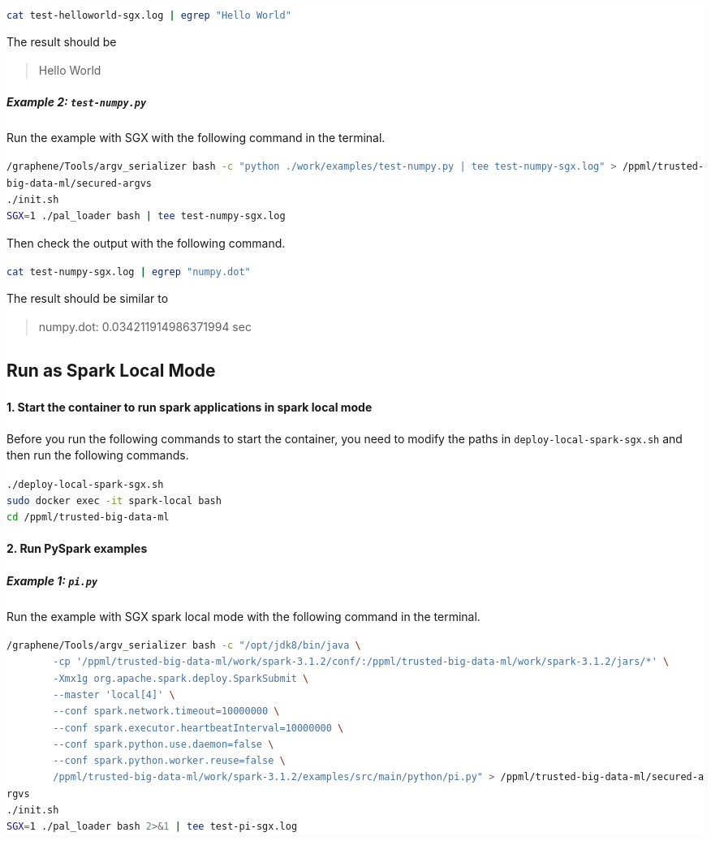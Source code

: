 ```bash
cat test-helloworld-sgx.log | egrep "Hello World"
```

The result should be

> Hello World

##### Example 2: `test-numpy.py`

Run the example with SGX with the following command in the terminal.

```bash
/graphene/Tools/argv_serializer bash -c "python ./work/examples/test-numpy.py | tee test-numpy-sgx.log" > /ppml/trusted-big-data-ml/secured-argvs
./init.sh
SGX=1 ./pal_loader bash | tee test-numpy-sgx.log
```

Then check the output with the following command.

```bash
cat test-numpy-sgx.log | egrep "numpy.dot"
```

The result should be similar to

> numpy.dot: 0.034211914986371994 sec

## Run as Spark Local Mode

#### 1. Start the container to run spark applications in spark local mode

Before you run the following commands to start the container, you need to modify the paths in `deploy-local-spark-sgx.sh` and then run the following commands.

```bash
./deploy-local-spark-sgx.sh
sudo docker exec -it spark-local bash
cd /ppml/trusted-big-data-ml
```

#### 2. Run PySpark examples

##### Example 1: `pi.py`

Run the example with SGX spark local mode with the following command in the terminal. 

```bash
/graphene/Tools/argv_serializer bash -c "/opt/jdk8/bin/java \
        -cp '/ppml/trusted-big-data-ml/work/spark-3.1.2/conf/:/ppml/trusted-big-data-ml/work/spark-3.1.2/jars/*' \
        -Xmx1g org.apache.spark.deploy.SparkSubmit \
        --master 'local[4]' \
        --conf spark.network.timeout=10000000 \
        --conf spark.executor.heartbeatInterval=10000000 \
        --conf spark.python.use.daemon=false \
        --conf spark.python.worker.reuse=false \
        /ppml/trusted-big-data-ml/work/spark-3.1.2/examples/src/main/python/pi.py" > /ppml/trusted-big-data-ml/secured-argvs
./init.sh
SGX=1 ./pal_loader bash 2>&1 | tee test-pi-sgx.log
```


[helmGuide]: https://github.com/intel-analytics/BigDL/blob/main/ppml/trusted-big-data-ml/python/docker-graphene/kubernetes/README.md
[standalone]: https://github.com/intel-analytics/BigDL/blob/main/ppml/trusted-big-data-ml/python/docker-graphene/standalone/README.md